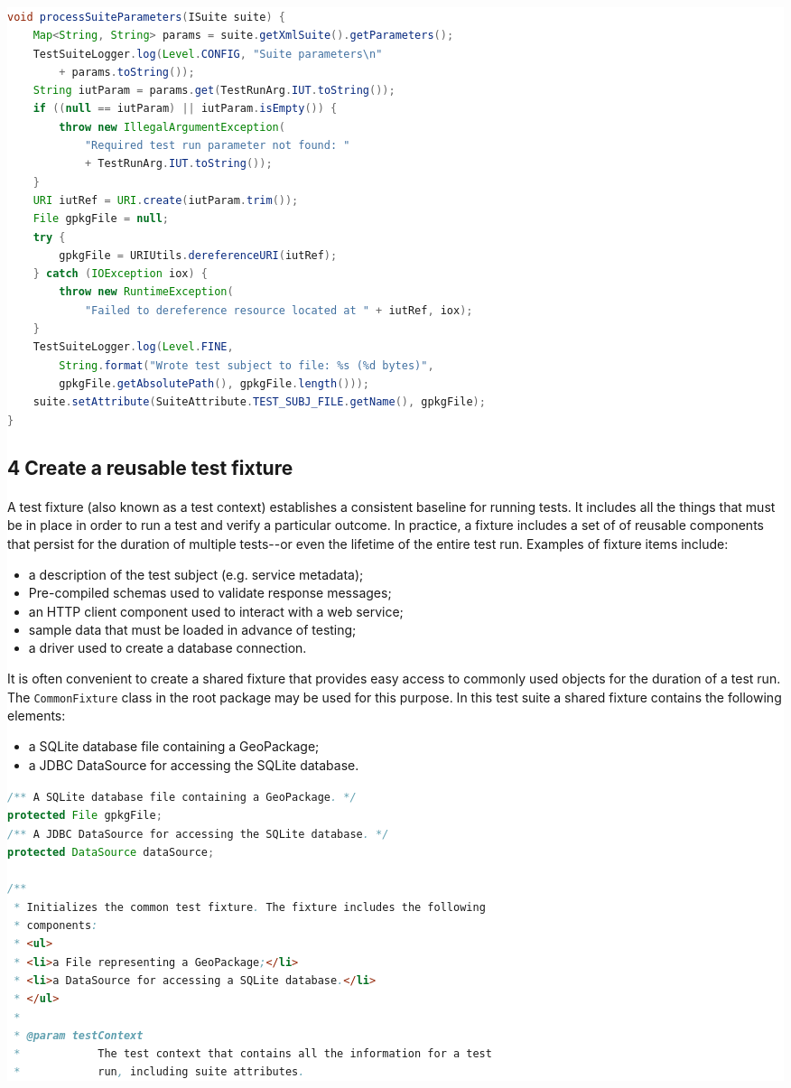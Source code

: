 ```java
void processSuiteParameters(ISuite suite) {
    Map<String, String> params = suite.getXmlSuite().getParameters();
    TestSuiteLogger.log(Level.CONFIG, "Suite parameters\n" 
        + params.toString());
    String iutParam = params.get(TestRunArg.IUT.toString());
    if ((null == iutParam) || iutParam.isEmpty()) {
        throw new IllegalArgumentException(
            "Required test run parameter not found: " 
            + TestRunArg.IUT.toString());
    }
    URI iutRef = URI.create(iutParam.trim());
    File gpkgFile = null;
    try {
        gpkgFile = URIUtils.dereferenceURI(iutRef);
    } catch (IOException iox) {
        throw new RuntimeException(
            "Failed to dereference resource located at " + iutRef, iox);
    }
    TestSuiteLogger.log(Level.FINE, 
        String.format("Wrote test subject to file: %s (%d bytes)",
        gpkgFile.getAbsolutePath(), gpkgFile.length()));
    suite.setAttribute(SuiteAttribute.TEST_SUBJ_FILE.getName(), gpkgFile);
}
```


## <a name="s4">4</a> Create a reusable test fixture

A test fixture (also known as a test context) establishes a consistent baseline for 
running tests. It includes all the things that must be in place in order to run a test 
and verify a particular outcome. In practice, a fixture includes a set of of reusable 
components that persist for the duration of multiple tests--or even the lifetime of 
the entire test run. Examples of fixture items include: 

* a description of the test subject (e.g. service metadata);
* Pre-compiled schemas used to validate response messages; 
* an HTTP client component used to interact with a web service; 
* sample data that must be loaded in advance of testing;
* a driver used to create a database connection.

It is often convenient to create a shared fixture that provides easy access to 
commonly used objects for the duration of a test run. The `CommonFixture` class in 
the root package may be used for this purpose. In this test suite a shared fixture 
contains the following elements:

* a SQLite database file containing a GeoPackage;
* a JDBC DataSource for accessing the SQLite database.

```java
/** A SQLite database file containing a GeoPackage. */
protected File gpkgFile;
/** A JDBC DataSource for accessing the SQLite database. */
protected DataSource dataSource;

/**
 * Initializes the common test fixture. The fixture includes the following
 * components:
 * <ul>
 * <li>a File representing a GeoPackage;</li>
 * <li>a DataSource for accessing a SQLite database.</li>
 * </ul>
 * 
 * @param testContext
 *            The test context that contains all the information for a test
 *            run, including suite attributes.
```